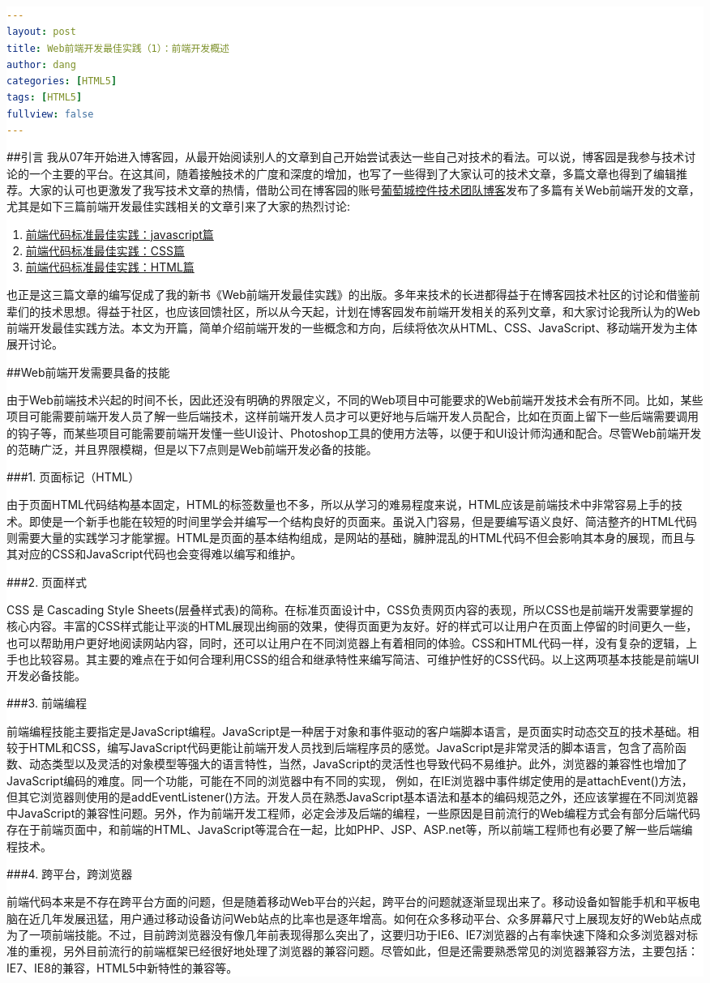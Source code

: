 ```yaml
---
layout: post
title: Web前端开发最佳实践（1）：前端开发概述
author: dang
categories: [HTML5]
tags: [HTML5]
fullview: false
---
```


##引言
我从07年开始进入博客园，从最开始阅读别人的文章到自己开始尝试表达一些自己对技术的看法。可以说，博客园是我参与技术讨论的一个主要的平台。在这其间，随着接触技术的广度和深度的增加，也写了一些得到了大家认可的技术文章，多篇文章也得到了编辑推荐。大家的认可也更激发了我写技术文章的热情，借助公司在博客园的账号[葡萄城控件技术团队博客](http://www.cnblogs.com/powertoolsteam/)发布了多篇有关Web前端开发的文章，尤其是如下三篇前端开发最佳实践相关的文章引来了大家的热烈讨论:

1. [前端代码标准最佳实践：javascript篇](http://www.cnblogs.com/powertoolsteam/archive/2012/07/05/2577713.html)
2. [前端代码标准最佳实践：CSS篇](http://www.cnblogs.com/powertoolsteam/archive/2012/08/08/2627701.html)
3. [前端代码标准最佳实践：HTML篇](http://www.cnblogs.com/powertoolsteam/archive/2012/08/28/2660027.html)

也正是这三篇文章的编写促成了我的新书《Web前端开发最佳实践》的出版。多年来技术的长进都得益于在博客园技术社区的讨论和借鉴前辈们的技术思想。得益于社区，也应该回馈社区，所以从今天起，计划在博客园发布前端开发相关的系列文章，和大家讨论我所认为的Web前端开发最佳实践方法。本文为开篇，简单介绍前端开发的一些概念和方向，后续将依次从HTML、CSS、JavaScript、移动端开发为主体展开讨论。

##Web前端开发需要具备的技能

由于Web前端技术兴起的时间不长，因此还没有明确的界限定义，不同的Web项目中可能要求的Web前端开发技术会有所不同。比如，某些项目可能需要前端开发人员了解一些后端技术，这样前端开发人员才可以更好地与后端开发人员配合，比如在页面上留下一些后端需要调用的钩子等，而某些项目可能需要前端开发懂一些UI设计、Photoshop工具的使用方法等，以便于和UI设计师沟通和配合。尽管Web前端开发的范畴广泛，并且界限模糊，但是以下7点则是Web前端开发必备的技能。

###1. 页面标记（HTML）


由于页面HTML代码结构基本固定，HTML的标签数量也不多，所以从学习的难易程度来说，HTML应该是前端技术中非常容易上手的技术。即使是一个新手也能在较短的时间里学会并编写一个结构良好的页面来。虽说入门容易，但是要编写语义良好、简洁整齐的HTML代码则需要大量的实践学习才能掌握。HTML是页面的基本结构组成，是网站的基础，臃肿混乱的HTML代码不但会影响其本身的展现，而且与其对应的CSS和JavaScript代码也会变得难以编写和维护。


###2. 页面样式


CSS 是 Cascading Style Sheets(层叠样式表)的简称。在标准页面设计中，CSS负责网页内容的表现，所以CSS也是前端开发需要掌握的核心内容。丰富的CSS样式能让平淡的HTML展现出绚丽的效果，使得页面更为友好。好的样式可以让用户在页面上停留的时间更久一些，也可以帮助用户更好地阅读网站内容，同时，还可以让用户在不同浏览器上有着相同的体验。CSS和HTML代码一样，没有复杂的逻辑，上手也比较容易。其主要的难点在于如何合理利用CSS的组合和继承特性来编写简洁、可维护性好的CSS代码。以上这两项基本技能是前端UI开发必备技能。


###3. 前端编程


前端编程技能主要指定是JavaScript编程。JavaScript是一种居于对象和事件驱动的客户端脚本语言，是页面实时动态交互的技术基础。相较于HTML和CSS，编写JavaScript代码更能让前端开发人员找到后端程序员的感觉。JavaScript是非常灵活的脚本语言，包含了高阶函数、动态类型以及灵活的对象模型等强大的语言特性，当然，JavaScript的灵活性也导致代码不易维护。此外，浏览器的兼容性也增加了JavaScript编码的难度。同一个功能，可能在不同的浏览器中有不同的实现， 例如，在IE浏览器中事件绑定使用的是attachEvent()方法，但其它浏览器则使用的是addEventListener()方法。开发人员在熟悉JavaScript基本语法和基本的编码规范之外，还应该掌握在不同浏览器中JavaScript的兼容性问题。另外，作为前端开发工程师，必定会涉及后端的编程，一些原因是目前流行的Web编程方式会有部分后端代码存在于前端页面中，和前端的HTML、JavaScript等混合在一起，比如PHP、JSP、ASP.net等，所以前端工程师也有必要了解一些后端编程技术。

###4. 跨平台，跨浏览器


前端代码本来是不存在跨平台方面的问题，但是随着移动Web平台的兴起，跨平台的问题就逐渐显现出来了。移动设备如智能手机和平板电脑在近几年发展迅猛，用户通过移动设备访问Web站点的比率也是逐年增高。如何在众多移动平台、众多屏幕尺寸上展现友好的Web站点成为了一项前端技能。不过，目前跨浏览器没有像几年前表现得那么突出了，这要归功于IE6、IE7浏览器的占有率快速下降和众多浏览器对标准的重视，另外目前流行的前端框架已经很好地处理了浏览器的兼容问题。尽管如此，但是还需要熟悉常见的浏览器兼容方法，主要包括：IE7、IE8的兼容，HTML5中新特性的兼容等。
